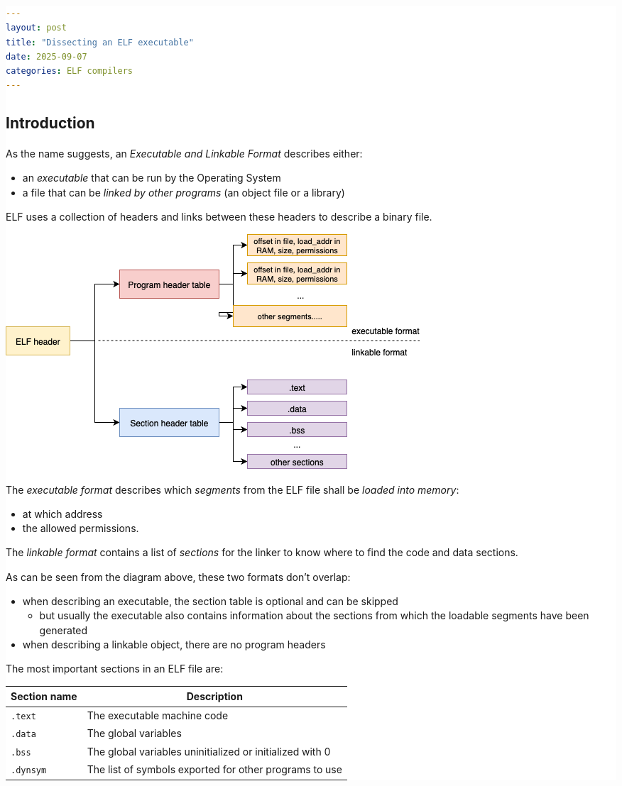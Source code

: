 ```yaml
---
layout: post
title: "Dissecting an ELF executable"
date: 2025-09-07
categories: ELF compilers
---
```

## Introduction

As the name suggests, an *Executable and Linkable Format* describes either:
 -  an *executable* that can be run by the Operating System
  - a file that can be *linked by other programs* (an object file or a library)

ELF uses a collection of headers and links between these headers to describe a binary file.

![ELF basic format](/assets/ELF_basic_format.png)

The *executable format* describes which *segments* from the ELF file shall be *loaded into memory*:
   - at which address
   - the allowed permissions.

The *linkable format* contains a list of *sections* for the linker to know where to find the code and data sections.

As can be seen from the diagram above, these two formats don’t overlap:
   - when describing an executable, the section table is optional and can be skipped
       - but usually the executable also contains information about the sections from which the loadable segments have been generated
   - when describing a linkable object, there are no program headers

The most important sections in an ELF file are:

| Section name  | Description |
| -----------   | ----------- |
| `.text`   | The executable machine code |
| `.data`   | The global variables |
| `.bss`  | The global variables uninitialized or initialized with 0  |
| `.dynsym`   | The list of symbols exported for other programs to use  |
